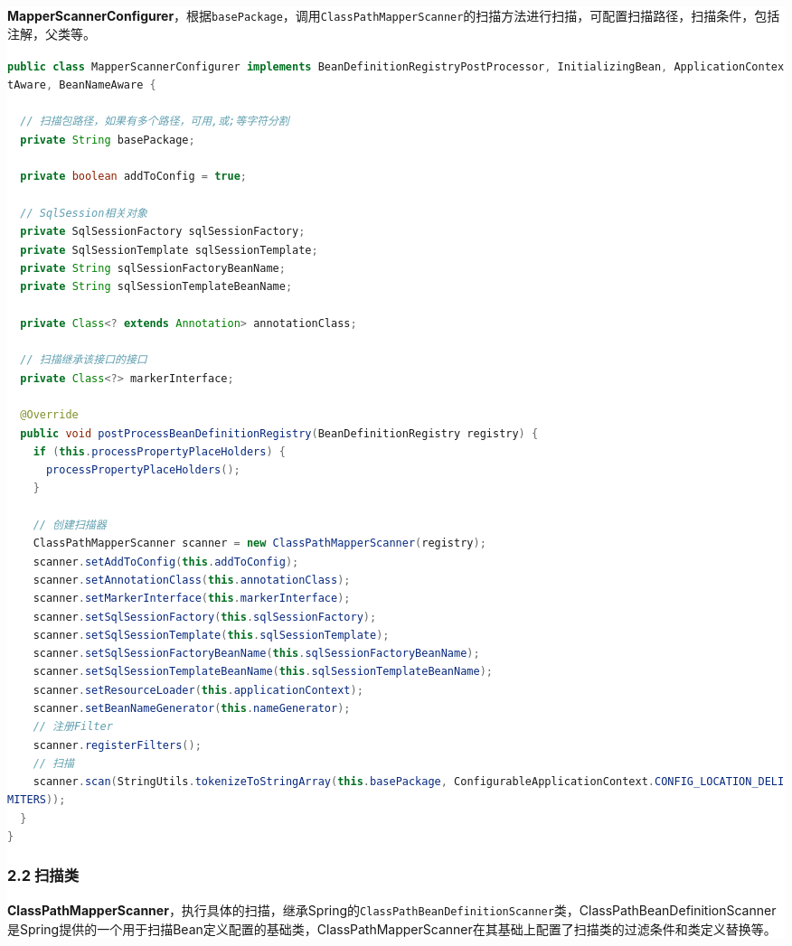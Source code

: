 **MapperScannerConfigurer**，根据`basePackage`，调用`ClassPathMapperScanner`的扫描方法进行扫描，可配置扫描路径，扫描条件，包括注解，父类等。

```java
public class MapperScannerConfigurer implements BeanDefinitionRegistryPostProcessor, InitializingBean, ApplicationContextAware, BeanNameAware {

  // 扫描包路径，如果有多个路径，可用,或;等字符分割
  private String basePackage;

  private boolean addToConfig = true;

  // SqlSession相关对象
  private SqlSessionFactory sqlSessionFactory;
  private SqlSessionTemplate sqlSessionTemplate;
  private String sqlSessionFactoryBeanName;
  private String sqlSessionTemplateBeanName;

  private Class<? extends Annotation> annotationClass;

  // 扫描继承该接口的接口
  private Class<?> markerInterface;

  @Override
  public void postProcessBeanDefinitionRegistry(BeanDefinitionRegistry registry) {
    if (this.processPropertyPlaceHolders) {
      processPropertyPlaceHolders();
    }

    // 创建扫描器
    ClassPathMapperScanner scanner = new ClassPathMapperScanner(registry);
    scanner.setAddToConfig(this.addToConfig);
    scanner.setAnnotationClass(this.annotationClass);
    scanner.setMarkerInterface(this.markerInterface);
    scanner.setSqlSessionFactory(this.sqlSessionFactory);
    scanner.setSqlSessionTemplate(this.sqlSessionTemplate);
    scanner.setSqlSessionFactoryBeanName(this.sqlSessionFactoryBeanName);
    scanner.setSqlSessionTemplateBeanName(this.sqlSessionTemplateBeanName);
    scanner.setResourceLoader(this.applicationContext);
    scanner.setBeanNameGenerator(this.nameGenerator);
    // 注册Filter
    scanner.registerFilters();
    // 扫描
    scanner.scan(StringUtils.tokenizeToStringArray(this.basePackage, ConfigurableApplicationContext.CONFIG_LOCATION_DELIMITERS));
  }
}
```

### 2.2 扫描类

**ClassPathMapperScanner**，执行具体的扫描，继承Spring的`ClassPathBeanDefinitionScanner`类，ClassPathBeanDefinitionScanner是Spring提供的一个用于扫描Bean定义配置的基础类，ClassPathMapperScanner在其基础上配置了扫描类的过滤条件和类定义替换等。
